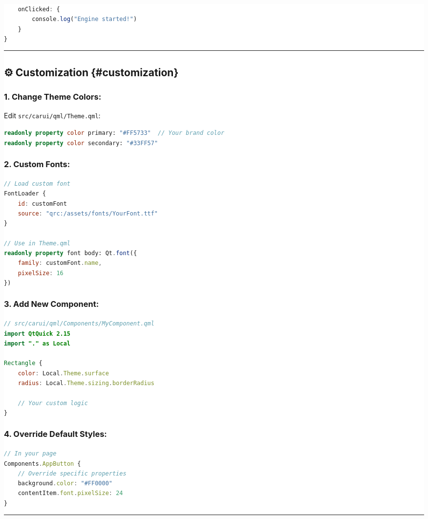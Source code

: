 ```qml
    onClicked: {
        console.log("Engine started!")
    }
}
```

---

## ⚙️ **Customization** {#customization}

### **1. Change Theme Colors:**

Edit `src/carui/qml/Theme.qml`:

```qml
readonly property color primary: "#FF5733"  // Your brand color
readonly property color secondary: "#33FF57"
```

### **2. Custom Fonts:**

```qml
// Load custom font
FontLoader {
    id: customFont
    source: "qrc:/assets/fonts/YourFont.ttf"
}

// Use in Theme.qml
readonly property font body: Qt.font({
    family: customFont.name,
    pixelSize: 16
})
```

### **3. Add New Component:**

```qml
// src/carui/qml/Components/MyComponent.qml
import QtQuick 2.15
import "." as Local

Rectangle {
    color: Local.Theme.surface
    radius: Local.Theme.sizing.borderRadius
    
    // Your custom logic
}
```

### **4. Override Default Styles:**

```qml
// In your page
Components.AppButton {
    // Override specific properties
    background.color: "#FF0000"
    contentItem.font.pixelSize: 24
}
```

---